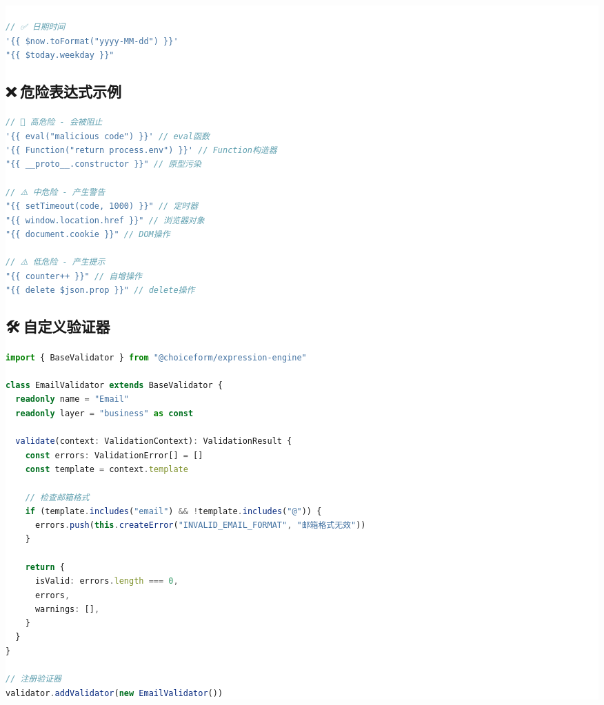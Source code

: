```typescript

// ✅ 日期时间
'{{ $now.toFormat("yyyy-MM-dd") }}'
"{{ $today.weekday }}"
```

## ❌ 危险表达式示例

```typescript
// 🚨 高危险 - 会被阻止
'{{ eval("malicious code") }}' // eval函数
'{{ Function("return process.env") }}' // Function构造器
"{{ __proto__.constructor }}" // 原型污染

// ⚠️ 中危险 - 产生警告
"{{ setTimeout(code, 1000) }}" // 定时器
"{{ window.location.href }}" // 浏览器对象
"{{ document.cookie }}" // DOM操作

// ⚠️ 低危险 - 产生提示
"{{ counter++ }}" // 自增操作
"{{ delete $json.prop }}" // delete操作
```

## 🛠️ 自定义验证器

```typescript
import { BaseValidator } from "@choiceform/expression-engine"

class EmailValidator extends BaseValidator {
  readonly name = "Email"
  readonly layer = "business" as const

  validate(context: ValidationContext): ValidationResult {
    const errors: ValidationError[] = []
    const template = context.template

    // 检查邮箱格式
    if (template.includes("email") && !template.includes("@")) {
      errors.push(this.createError("INVALID_EMAIL_FORMAT", "邮箱格式无效"))
    }

    return {
      isValid: errors.length === 0,
      errors,
      warnings: [],
    }
  }
}

// 注册验证器
validator.addValidator(new EmailValidator())
```
